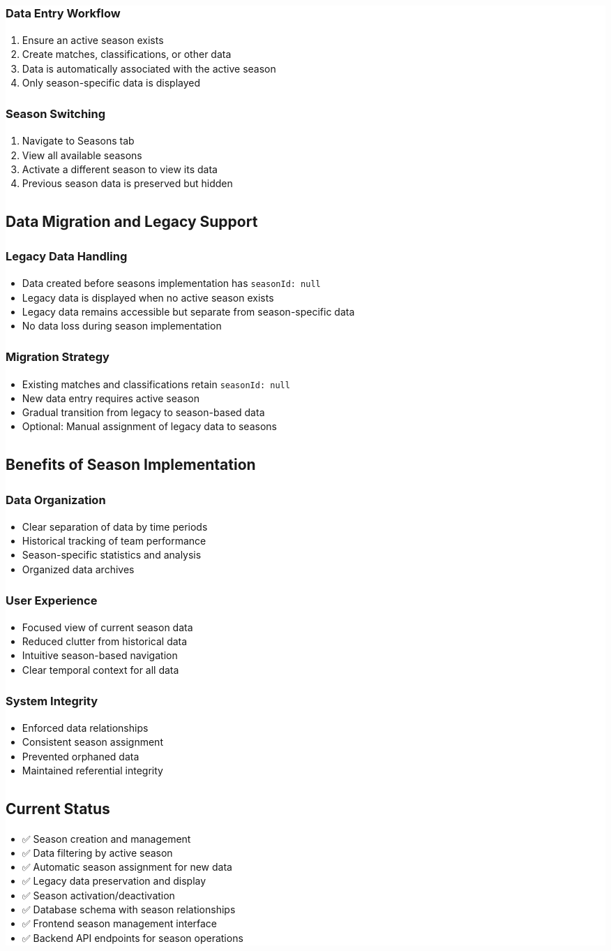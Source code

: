 ### Data Entry Workflow
1. Ensure an active season exists
2. Create matches, classifications, or other data
3. Data is automatically associated with the active season
4. Only season-specific data is displayed

### Season Switching
1. Navigate to Seasons tab
2. View all available seasons
3. Activate a different season to view its data
4. Previous season data is preserved but hidden

## Data Migration and Legacy Support

### Legacy Data Handling
- Data created before seasons implementation has `seasonId: null`
- Legacy data is displayed when no active season exists
- Legacy data remains accessible but separate from season-specific data
- No data loss during season implementation

### Migration Strategy
- Existing matches and classifications retain `seasonId: null`
- New data entry requires active season
- Gradual transition from legacy to season-based data
- Optional: Manual assignment of legacy data to seasons

## Benefits of Season Implementation

### Data Organization
- Clear separation of data by time periods
- Historical tracking of team performance
- Season-specific statistics and analysis
- Organized data archives

### User Experience
- Focused view of current season data
- Reduced clutter from historical data
- Intuitive season-based navigation
- Clear temporal context for all data

### System Integrity
- Enforced data relationships
- Consistent season assignment
- Prevented orphaned data
- Maintained referential integrity

## Current Status
- ✅ Season creation and management
- ✅ Data filtering by active season
- ✅ Automatic season assignment for new data
- ✅ Legacy data preservation and display
- ✅ Season activation/deactivation
- ✅ Database schema with season relationships
- ✅ Frontend season management interface
- ✅ Backend API endpoints for season operations
